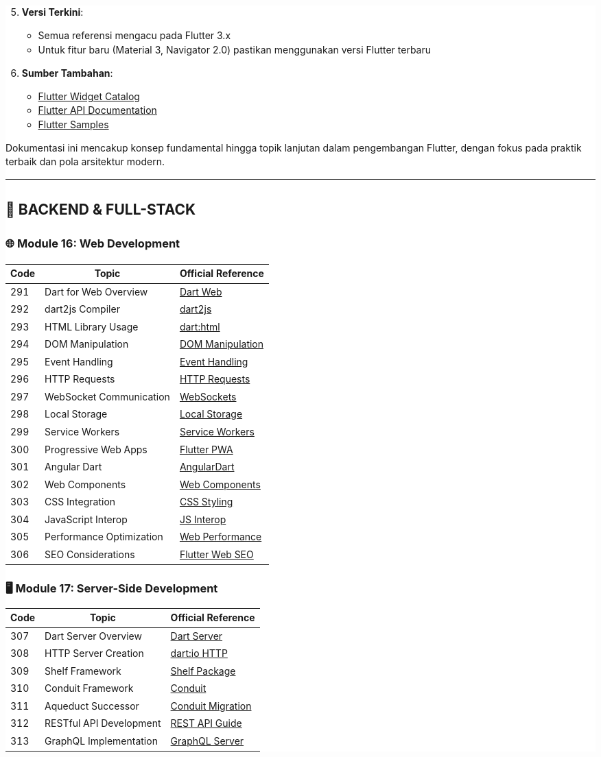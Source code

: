 5. **Versi Terkini**:

   - Semua referensi mengacu pada Flutter 3.x
   - Untuk fitur baru (Material 3, Navigator 2.0) pastikan menggunakan versi Flutter terbaru

6. **Sumber Tambahan**:
   - [Flutter Widget Catalog](https://flutter.dev/docs/development/ui/widgets)
   - [Flutter API Documentation](https://api.flutter.dev)
   - [Flutter Samples](https://flutter.github.io/samples/)

Dokumentasi ini mencakup konsep fundamental hingga topik lanjutan dalam pengembangan Flutter, dengan fokus pada praktik terbaik dan pola arsitektur modern.

---

## 🔗 **BACKEND & FULL-STACK**

### 🌐 **Module 16: Web Development**

| Code | Topic                    | Official Reference                                                                  |
| ---- | ------------------------ | ----------------------------------------------------------------------------------- |
| 291  | Dart for Web Overview    | [Dart Web](https://dart.dev/web)                                                    |
| 292  | dart2js Compiler         | [dart2js](https://dart.dev/tools/dart2js)                                           |
| 293  | HTML Library Usage       | [dart:html](https://api.dart.dev/stable/dart-html/dart-html-library.html)           |
| 294  | DOM Manipulation         | [DOM Manipulation](https://dart.dev/tutorials/web/low-level-html/connect-dart-html) |
| 295  | Event Handling           | [Event Handling](https://dart.dev/tutorials/web/low-level-html/add-elements)        |
| 296  | HTTP Requests            | [HTTP Requests](https://dart.dev/tutorials/web/low-level-html/embedding)            |
| 297  | WebSocket Communication  | [WebSockets](https://api.dart.dev/stable/dart-html/WebSocket-class.html)            |
| 298  | Local Storage            | [Local Storage](https://api.dart.dev/stable/dart-html/Storage-class.html)           |
| 299  | Service Workers          | [Service Workers](https://api.dart.dev/stable/dart-html/ServiceWorker-class.html)   |
| 300  | Progressive Web Apps     | [Flutter PWA](https://flutter.dev/docs/get-started/web)                             |
| 301  | Angular Dart             | [AngularDart](https://angulardart.dev)                                              |
| 302  | Web Components           | [Web Components](https://dart.dev/web/angular/components)                           |
| 303  | CSS Integration          | [CSS Styling](https://dart.dev/tutorials/web/low-level-html/apply-styles)           |
| 304  | JavaScript Interop       | [JS Interop](https://dart.dev/web/js-interop)                                       |
| 305  | Performance Optimization | [Web Performance](https://dart.dev/web/performance)                                 |
| 306  | SEO Considerations       | [Flutter Web SEO](https://flutter.dev/docs/search#web)                              |

### 🖥️ **Module 17: Server-Side Development**

| Code | Topic                      | Official Reference                                                                              |
| ---- | -------------------------- | ----------------------------------------------------------------------------------------------- |
| 307  | Dart Server Overview       | [Dart Server](https://dart.dev/server)                                                          |
| 308  | HTTP Server Creation       | [dart:io HTTP](https://api.dart.dev/stable/dart-io/dart-io-library.html)                        |
| 309  | Shelf Framework            | [Shelf Package](https://pub.dev/packages/shelf)                                                 |
| 310  | Conduit Framework          | [Conduit](https://conduit.dart.dev)                                                             |
| 311  | Aqueduct Successor         | [Conduit Migration](https://conduit.dart.dev/migration/)                                        |
| 312  | RESTful API Development    | [REST API Guide](https://dart.dev/server/server-shelf#restful-api)                              |
| 313  | GraphQL Implementation     | [GraphQL Server](https://pub.dev/packages/graphql_server)                                       |